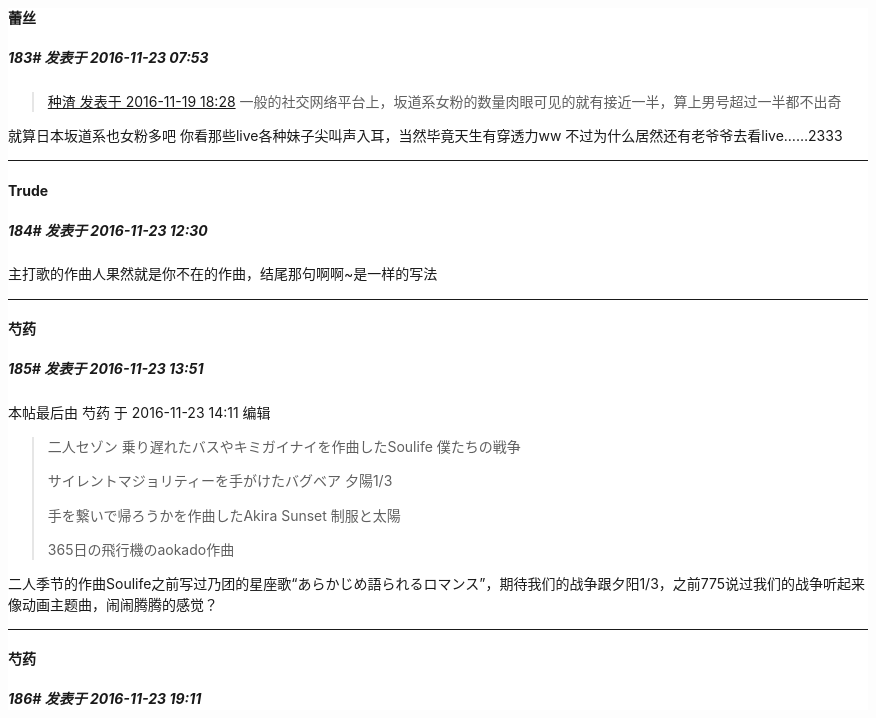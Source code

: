 ####  蕾丝  
##### 183#       发表于 2016-11-23 07:53



<blockquote><a href="httphttps://bbs.saraba1st.com/2b/forum.php?mod=redirect&amp;goto=findpost&amp;pid=34229723&amp;ptid=1340143" target="_blank">种渣 发表于 2016-11-19 18:28</a>
一般的社交网络平台上，坂道系女粉的数量肉眼可见的就有接近一半，算上男号超过一半都不出奇</blockquote>
就算日本坂道系也女粉多吧
你看那些live各种妹子尖叫声入耳，当然毕竟天生有穿透力ww
不过为什么居然还有老爷爷去看live……2333







-----

####  Trude  
##### 184#       发表于 2016-11-23 12:30




主打歌的作曲人果然就是你不在的作曲，结尾那句啊啊~是一样的写法







-----

####  芍药  
##### 185#       发表于 2016-11-23 13:51



 本帖最后由 芍药 于 2016-11-23 14:11 编辑 
<blockquote>二人セゾン 
乗り遅れたバスやキミガイナイを作曲したSoulife
僕たちの戦争 

サイレントマジョリティーを手がけたバグベア
夕陽1/3 

手を繋いで帰ろうかを作曲したAkira Sunset
制服と太陽 

365日の飛行機のaokado作曲</blockquote>


二人季节的作曲Soulife之前写过乃团的星座歌“あらかじめ語られるロマンス”，期待我们的战争跟夕阳1/3，之前775说过我们的战争听起来像动画主题曲，闹闹腾腾的感觉？







-----

####  芍药  
##### 186#       发表于 2016-11-23 19:11
